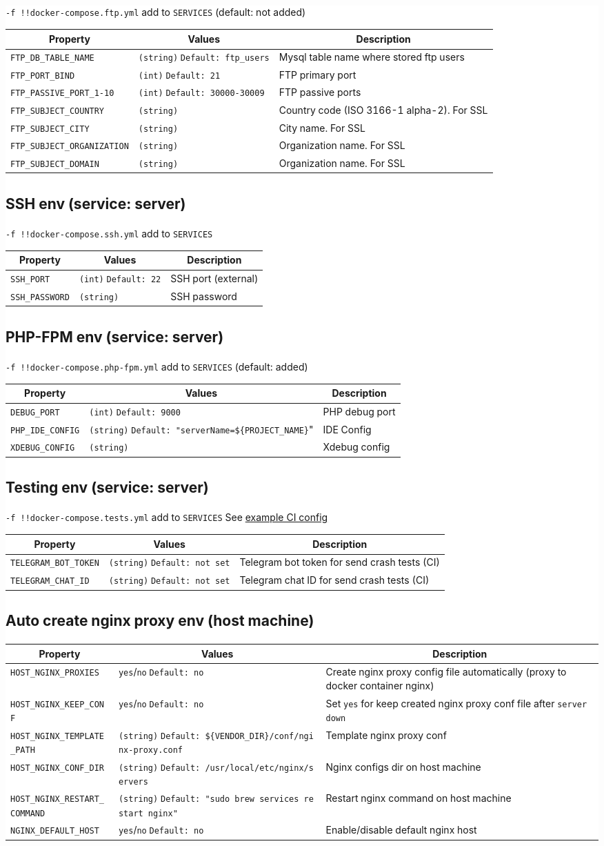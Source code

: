 `-f !!docker-compose.ftp.yml` add to `SERVICES` (default: not added)

Property | Values | Description
---------|--------|------------
`FTP_DB_TABLE_NAME`| `(string)` `Default: ftp_users` | Mysql table name where stored ftp users
`FTP_PORT_BIND`| `(int)` `Default: 21` | FTP primary port
`FTP_PASSIVE_PORT_1-10` | `(int)` `Default: 30000-30009` | FTP passive ports 
`FTP_SUBJECT_COUNTRY` | `(string)` | Country code (ISO 3166-1 alpha-2). For SSL
`FTP_SUBJECT_CITY` | `(string)` | City name. For SSL
`FTP_SUBJECT_ORGANIZATION` | `(string)` | Organization name. For SSL
`FTP_SUBJECT_DOMAIN` | `(string)` | Organization name. For SSL

## <a id="ssh-envs"></a>SSH env (service: server)

`-f !!docker-compose.ssh.yml` add to `SERVICES`

Property | Values | Description
---------|--------|------------
`SSH_PORT`| `(int)` `Default: 22` | SSH port (external)
`SSH_PASSWORD`| `(string)` | SSH password

## <a id="php-fpm-envs"></a>PHP-FPM env (service: server)

`-f !!docker-compose.php-fpm.yml` add to `SERVICES` (default: added)

Property | Values | Description
---------|--------|------------
`DEBUG_PORT`| `(int)` `Default: 9000` | PHP debug port
`PHP_IDE_CONFIG`| `(string)` `Default: "serverName=${PROJECT_NAME}`" | IDE Config
`XDEBUG_CONFIG`| `(string)` | Xdebug config

## <a id="testing-envs"></a>Testing env (service: server)

`-f !!docker-compose.tests.yml` add to `SERVICES` 
See [example CI config](CI-EXAMPLE.md)

Property | Values | Description
---------|--------|------------
`TELEGRAM_BOT_TOKEN`| `(string)` `Default: not set` | Telegram bot token for send crash tests (CI)
`TELEGRAM_CHAT_ID`| `(string)` `Default: not set` | Telegram chat ID for send crash tests (CI)

## <a id="auto-create-proxy-envs"></a>Auto create nginx proxy env (host machine)
Property | Values | Description
---------|--------|------------
`HOST_NGINX_PROXIES`| `yes`/`no` `Default: no` | Create nginx proxy config file automatically (proxy to docker container nginx)
`HOST_NGINX_KEEP_CONF`| `yes`/`no` `Default: no` | Set `yes` for keep created nginx proxy conf file after `server down`
`HOST_NGINX_TEMPLATE_PATH`| `(string)` `Default: ${VENDOR_DIR}/conf/nginx-proxy.conf` | Template nginx proxy conf
`HOST_NGINX_CONF_DIR`| `(string)` `Default: /usr/local/etc/nginx/servers` | Nginx configs dir on host machine
`HOST_NGINX_RESTART_COMMAND`| `(string)` `Default: "sudo brew services restart nginx"` | Restart nginx command on host machine
`NGINX_DEFAULT_HOST` | `yes`/`no` `Default: no` | Enable/disable default nginx host
